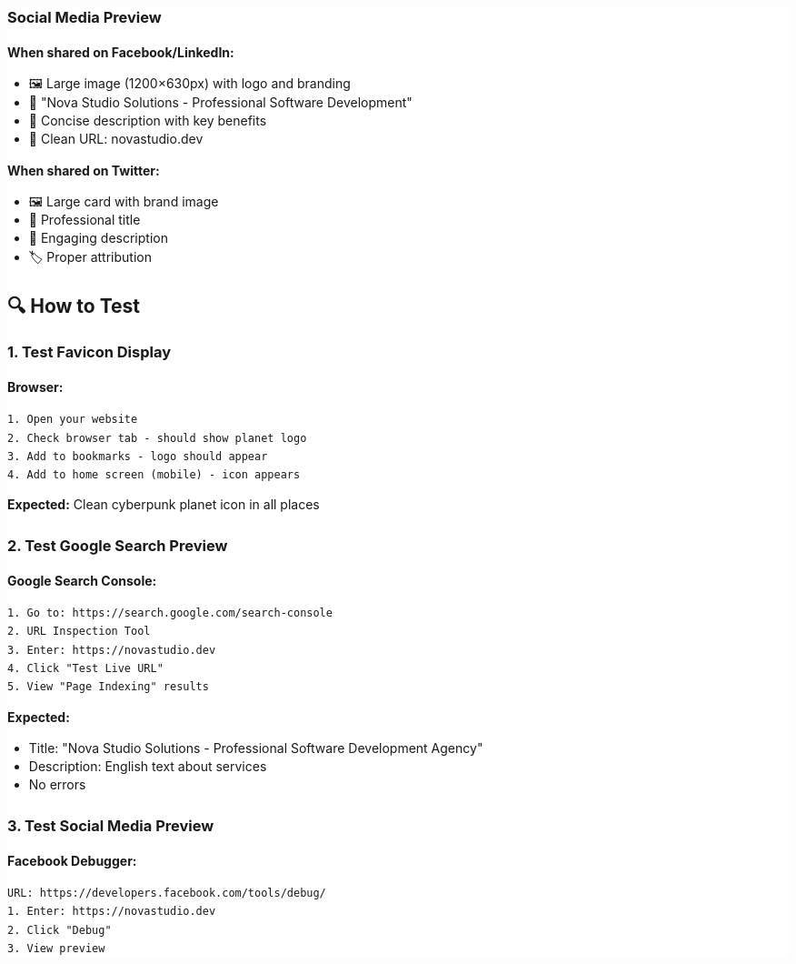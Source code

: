 ### Social Media Preview

**When shared on Facebook/LinkedIn:**
- 🖼️ Large image (1200×630px) with logo and branding
- 📝 "Nova Studio Solutions - Professional Software Development"
- 💬 Concise description with key benefits
- 🔗 Clean URL: novastudio.dev

**When shared on Twitter:**
- 🖼️ Large card with brand image
- 📝 Professional title
- 💬 Engaging description
- 🏷️ Proper attribution

## 🔍 How to Test

### 1. Test Favicon Display

**Browser:**
```
1. Open your website
2. Check browser tab - should show planet logo
3. Add to bookmarks - logo should appear
4. Add to home screen (mobile) - icon appears
```

**Expected:** Clean cyberpunk planet icon in all places

### 2. Test Google Search Preview

**Google Search Console:**
```
1. Go to: https://search.google.com/search-console
2. URL Inspection Tool
3. Enter: https://novastudio.dev
4. Click "Test Live URL"
5. View "Page Indexing" results
```

**Expected:**
- Title: "Nova Studio Solutions - Professional Software Development Agency"
- Description: English text about services
- No errors

### 3. Test Social Media Preview

**Facebook Debugger:**
```
URL: https://developers.facebook.com/tools/debug/
1. Enter: https://novastudio.dev
2. Click "Debug"
3. View preview
```
